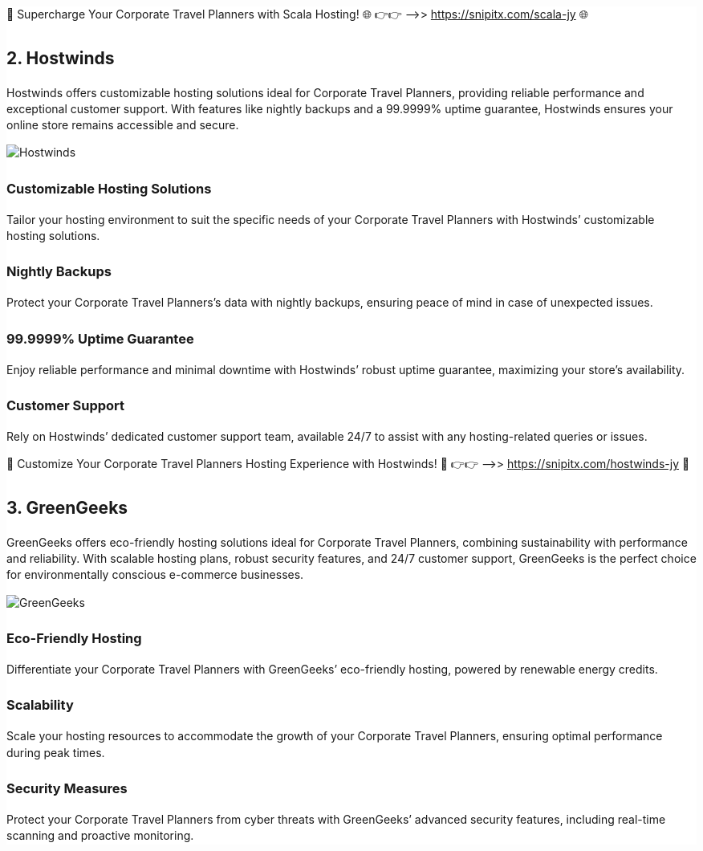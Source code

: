 🚀 Supercharge Your Corporate Travel Planners with Scala Hosting! 🌐
👉👉 -->> https://snipitx.com/scala-jy 🌐

## 2. Hostwinds

Hostwinds offers customizable hosting solutions ideal for Corporate Travel Planners, providing reliable performance and exceptional customer support. With features like nightly backups and a 99.9999% uptime guarantee, Hostwinds ensures your online store remains accessible and secure.

![Hostwinds](https://i.imgur.com/53aSNXx.jpeg "Hostwinds Hosting")

### Customizable Hosting Solutions
Tailor your hosting environment to suit the specific needs of your Corporate Travel Planners with Hostwinds’ customizable hosting solutions.

### Nightly Backups
Protect your Corporate Travel Planners’s data with nightly backups, ensuring peace of mind in case of unexpected issues.

### 99.9999% Uptime Guarantee
Enjoy reliable performance and minimal downtime with Hostwinds’ robust uptime guarantee, maximizing your store’s availability.

### Customer Support
Rely on Hostwinds’ dedicated customer support team, available 24/7 to assist with any hosting-related queries or issues.

🌟 Customize Your Corporate Travel Planners Hosting Experience with Hostwinds! 🚀
👉👉 -->> https://snipitx.com/hostwinds-jy 🚀


## 3. GreenGeeks

GreenGeeks offers eco-friendly hosting solutions ideal for Corporate Travel Planners, combining sustainability with performance and reliability. With scalable hosting plans, robust security features, and 24/7 customer support, GreenGeeks is the perfect choice for environmentally conscious e-commerce businesses.

![GreenGeeks](https://i.imgur.com/eEwuntu.jpg "GreenGeeks Hosting")

### Eco-Friendly Hosting
Differentiate your Corporate Travel Planners with GreenGeeks’ eco-friendly hosting, powered by renewable energy credits.

### Scalability
Scale your hosting resources to accommodate the growth of your Corporate Travel Planners, ensuring optimal performance during peak times.

### Security Measures
Protect your Corporate Travel Planners from cyber threats with GreenGeeks’ advanced security features, including real-time scanning and proactive monitoring.
